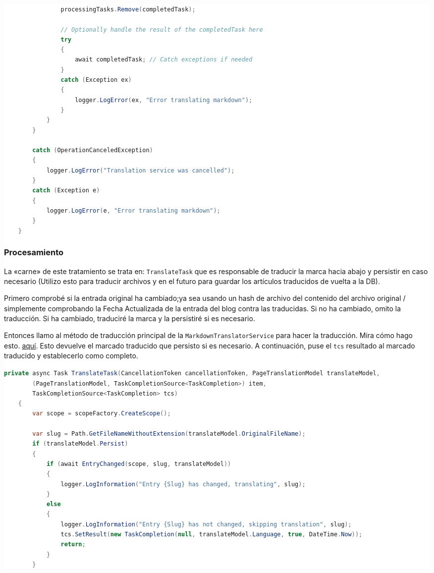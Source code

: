 ```csharp
                processingTasks.Remove(completedTask);

                // Optionally handle the result of the completedTask here
                try
                {
                    await completedTask; // Catch exceptions if needed
                }
                catch (Exception ex)
                {
                    logger.LogError(ex, "Error translating markdown");
                }
            }
        }

        catch (OperationCanceledException)
        {
            logger.LogError("Translation service was cancelled");
        }
        catch (Exception e)
        {
            logger.LogError(e, "Error translating markdown");
        }
    }
```

### Procesamiento

La «carne» de este tratamiento se trata en: `TranslateTask` que es responsable de traducir la marca hacia abajo y persistir en caso necesario (Utilizo esto para traducir archivos y en el futuro para guardar los artículos traducidos de vuelta a la DB).

Primero comprobé si la entrada original ha cambiado;ya sea usando un hash de archivo del contenido del archivo original / simplemente comprobando la Fecha Actualizada de la entrada del blog contra las traducidas. Si no ha cambiado, omito la traducción. Si ha cambiado, traduciré la marca y la persistiré si es necesario.

Entonces llamo al método de traducción principal de la `MarkdownTranslatorService` para hacer la traducción.
Mira cómo hago esto. [aquí](/blog/autotranslatingmarkdownfiles).
Esto devuelve el marcado traducido que persisto si es necesario.
A continuación, puse el `tcs` resultado al marcado traducido y establecerlo como completo.

```csharp
private async Task TranslateTask(CancellationToken cancellationToken, PageTranslationModel translateModel,
        (PageTranslationModel, TaskCompletionSource<TaskCompletion>) item,
        TaskCompletionSource<TaskCompletion> tcs)
    {
        var scope = scopeFactory.CreateScope();

        var slug = Path.GetFileNameWithoutExtension(translateModel.OriginalFileName);
        if (translateModel.Persist)
        {
            if (await EntryChanged(scope, slug, translateModel))
            {
                logger.LogInformation("Entry {Slug} has changed, translating", slug);
            }
            else
            {
                logger.LogInformation("Entry {Slug} has not changed, skipping translation", slug);
                tcs.SetResult(new TaskCompletion(null, translateModel.Language, true, DateTime.Now));
                return;
            }
        }
```